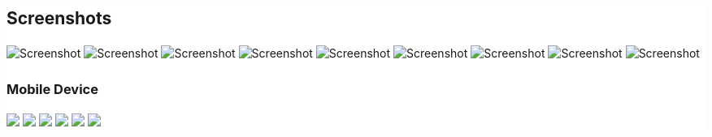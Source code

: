 ## Screenshots
![Screenshot](./ss/ss1.png)
![Screenshot](./ss/ss2.png)
![Screenshot](./ss/ss3.png)
![Screenshot](./ss/ss4.png)
![Screenshot](./ss/ss5.png)
![Screenshot](./ss/ss6.png)
![Screenshot](./ss/ss7.png)
![Screenshot](./ss/ss8.png)
![Screenshot](./ss/ss9.png)

### Mobile Device
<img src="./ss/ss10.png" width="49%"/> <img src="./ss/ss11.png" width="49%"/>
<img src="./ss/ss12.png" width="49%"/> <img src="./ss/ss13.png" width="49%"/>
<img src="./ss/ss14.png" width="49%"/> <img src="./ss/ss15.png" width="49%"/>
